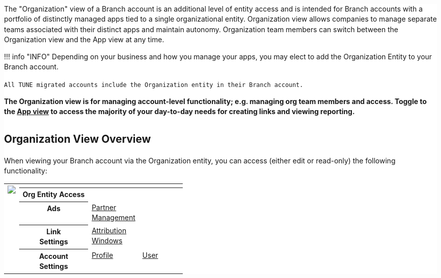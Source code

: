 The "Organization" view of a Branch account is an additional level of entity access and is intended for Branch accounts with a portfolio of distinctly managed apps tied to a single organizational entity. Organization view allows companies to manage separate teams associated with their distinct apps and maintain autonomy. Organization team members can switch between the Organization view and the App view at any time.

!!! info "INFO"
    Depending on your business and how you manage your apps, you may elect to add the Organization Entity to your Branch account.

    All TUNE migrated accounts include the Organization entity in their Branch account.

**The Organization view is for managing account-level functionality; e.g. managing org team members and access.  Toggle to the [App view](app-view.md) to access the majority of your day-to-day needs for creating links and viewing reporting.**

## Organization View Overview

When viewing your Branch account via the Organization entity, you can access (either edit or read-only) the following functionality:

<table>
  <tr>
    <th rowspan="6"><img src="/_assets/img/pages/dashboard/access-levels/org-level-nav.png"></th>
  </tr>
	<tr>
		<th></th>
		<th></th>
		<th></th>
		<th></th>
    <th></th>
    <th></th>
	</tr>
	<tr>
		<th><b>Org Entity Access</b></th>
		<th></th>
		<th></th>
		<th></th>
    <th></th>
    <th></th>
	</tr>
  <tr>
		<th><b>Ads</b></th>
		<td><a href="/ja/dashboard/organization-level-access/#partner-management">Partner<br/>Management</a></td>
		<td></td>
		<td></td>
    <td></td>
    <td></td>
	</tr>
	<tr>
		<th><b>Link<br/>Settings</b></th>
		<td><a href="/ja/dashboard/organization-level-access/#attribution-windows">Attribution<br/>Windows</a></td>
    <td></td>
		<td></td>
    <td></td>
    <td></td>
  </tr>
	<tr>
		<th><b>Account<br/>Settings</b></th>
		<td><a href="/ja/dashboard/organization-level-access/#managing-your-organization-profile">Profile</a></td>
		<td><a href="/ja/dashboard/organization-level-access/#managing-your-user-profile">User</a></td>
